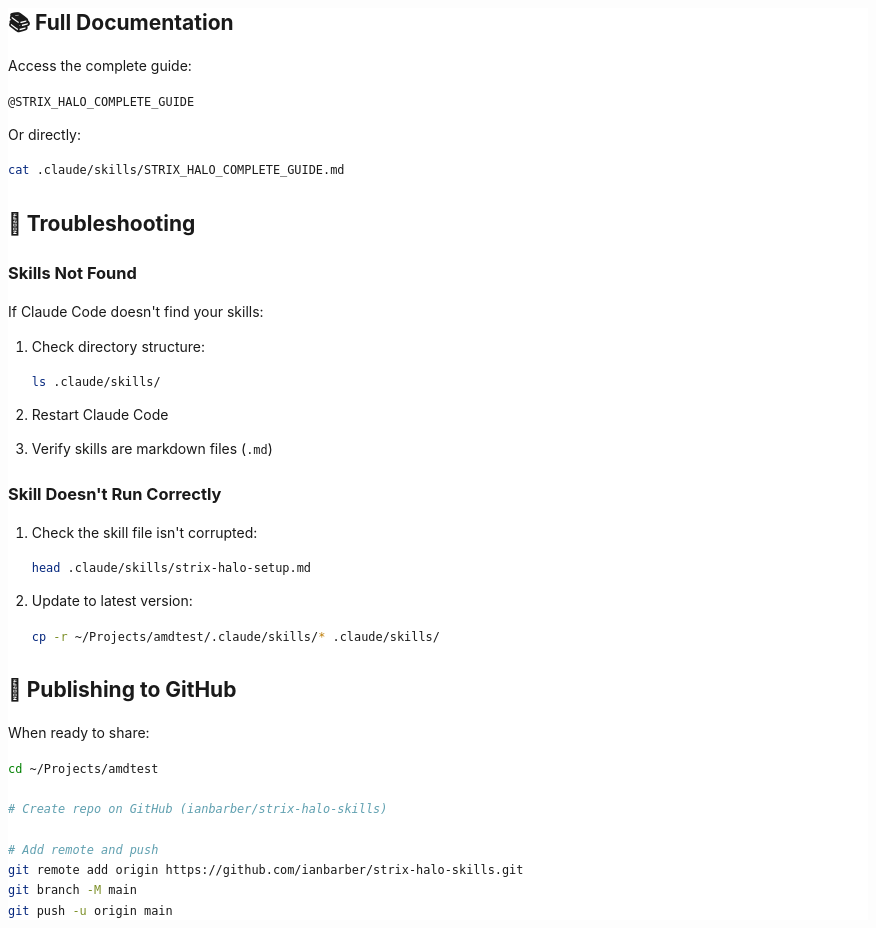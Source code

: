 ## 📚 Full Documentation

Access the complete guide:

```
@STRIX_HALO_COMPLETE_GUIDE
```

Or directly:

```bash
cat .claude/skills/STRIX_HALO_COMPLETE_GUIDE.md
```

## 🐛 Troubleshooting

### Skills Not Found

If Claude Code doesn't find your skills:

1. Check directory structure:
   ```bash
   ls .claude/skills/
   ```

2. Restart Claude Code

3. Verify skills are markdown files (`.md`)

### Skill Doesn't Run Correctly

1. Check the skill file isn't corrupted:
   ```bash
   head .claude/skills/strix-halo-setup.md
   ```

2. Update to latest version:
   ```bash
   cp -r ~/Projects/amdtest/.claude/skills/* .claude/skills/
   ```

## 🚢 Publishing to GitHub

When ready to share:

```bash
cd ~/Projects/amdtest

# Create repo on GitHub (ianbarber/strix-halo-skills)

# Add remote and push
git remote add origin https://github.com/ianbarber/strix-halo-skills.git
git branch -M main
git push -u origin main
```
